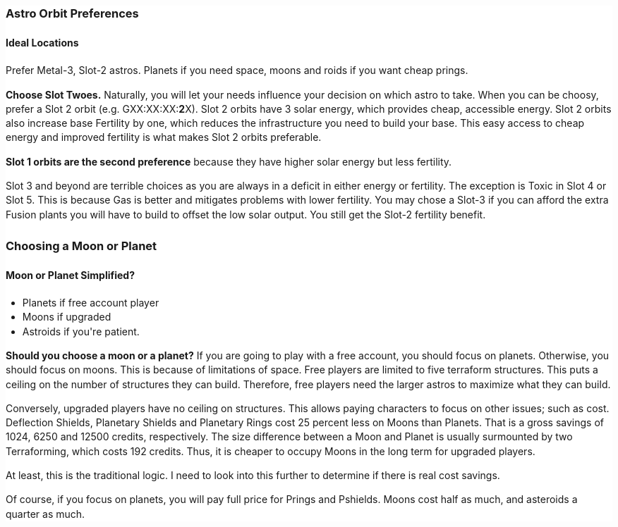 ### Astro Orbit Preferences

<div class='bs-callout bs-callout-info'>
<h4>Ideal Locations</h4>
Prefer Metal-3, Slot-2 astros. Planets if you need space, moons and roids if you want cheap prings. 
</div>

**Choose Slot Twoes.** Naturally, you will let your needs influence your decision on which astro to take. 
When you can be choosy, prefer a Slot 2 orbit (e.g.  GXX:XX:XX:**2**X). 
Slot 2 orbits have 3 solar energy, which provides cheap,
accessible energy.
Slot 2 orbits also increase base Fertility by one, which reduces the
infrastructure you need to build your base.
This easy access to cheap energy and improved fertility is what makes Slot 2 orbits preferable.

**Slot 1 orbits are the second preference** because they have higher solar
energy but less 
fertility.

Slot 3 and beyond are terrible choices as you are always in a deficit in
either energy or fertility. The exception is Toxic in Slot 4 or Slot 5.
This is because Gas is better and mitigates problems with lower
fertility. You may chose a Slot-3 if you can afford the extra Fusion
plants you will have to build to offset the low solar output. You still
get the Slot-2 fertility benefit.

### Choosing a Moon or Planet

<div class='bs-callout bs-callout-info'>
<h4>Moon or Planet Simplified?</h4>
<ul>
  <li>Planets if free account player</li>
  <li>Moons if upgraded</li>
  <li>Astroids if you're patient.</li>
  </ul>
</div>

**Should you choose a moon or a planet?** If you are going to play with a
free account, you should focus on planets. Otherwise, you should focus
on moons. This is because of limitations of space. Free players are
limited to five terraform structures. This puts a ceiling on the number
of structures they can build. Therefore, free players need the larger
astros to maximize what they can build.

Conversely, upgraded players have no ceiling on structures. This allows
paying characters to focus on other issues; such as cost.  Deflection
Shields, Planetary Shields and Planetary Rings cost 25 percent less on
Moons than Planets. That is a gross savings of 1024, 6250 and 12500
credits, respectively. The size difference between a Moon and Planet is
usually surmounted by two Terraforming, which costs 192 credits. Thus,
it is cheaper to occupy Moons in the long term for upgraded players.

At least, this is the traditional logic. I need to look into this
further to determine if there is real cost savings.

Of course, if you focus on planets, you will pay full price for Prings
and Pshields. Moons cost half as much, and asteroids a quarter as much.